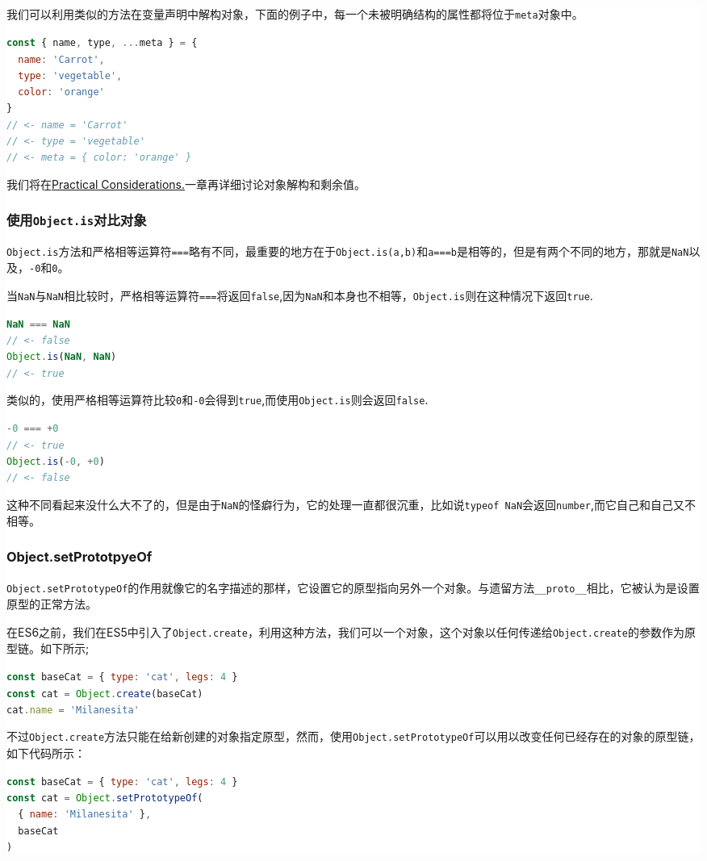 我们可以利用类似的方法在变量声明中解构对象，下面的例子中，每一个未被明确结构的属性都将位于`meta`对象中。

```js
const { name, type, ...meta } = {
  name: 'Carrot',
  type: 'vegetable',
  color: 'orange'
}
// <- name = 'Carrot'
// <- type = 'vegetable'
// <- meta = { color: 'orange' }
```

我们将在[Practical Considerations.]()一章再详细讨论对象解构和剩余值。


### 使用`Object.is`对比对象

`Object.is`方法和严格相等运算符`===`略有不同，最重要的地方在于`Object.is(a,b)`和`a===b`是相等的，但是有两个不同的地方，那就是`NaN`以及，`-0`和`0`。

当`NaN`与`NaN`相比较时，严格相等运算符`===`将返回`false`,因为`NaN`和本身也不相等，`Object.is`则在这种情况下返回`true`.

```js
NaN === NaN
// <- false
Object.is(NaN, NaN)
// <- true
```

类似的，使用严格相等运算符比较`0`和`-0`会得到`true`,而使用`Object.is`则会返回`false`.

```js
-0 === +0
// <- true
Object.is(-0, +0)
// <- false
```

这种不同看起来没什么大不了的，但是由于`NaN`的怪癖行为，它的处理一直都很沉重，比如说`typeof NaN`会返回`number`,而它自己和自己又不相等。

### Object.setPrototpyeOf

`Object.setPrototypeOf`的作用就像它的名字描述的那样，它设置它的原型指向另外一个对象。与遗留方法`__proto__`相比，它被认为是设置原型的正常方法。

在ES6之前，我们在ES5中引入了`Object.create`，利用这种方法，我们可以一个对象，这个对象以任何传递给`Object.create`的参数作为原型链。如下所示;

```js
const baseCat = { type: 'cat', legs: 4 }
const cat = Object.create(baseCat)
cat.name = 'Milanesita'
```

不过`Object.create`方法只能在给新创建的对象指定原型，然而，使用`Object.setPrototypeOf`可以用以改变任何已经存在的对象的原型链，如下代码所示：

```js
const baseCat = { type: 'cat', legs: 4 }
const cat = Object.setPrototypeOf(
  { name: 'Milanesita' },
  baseCat
)
```
